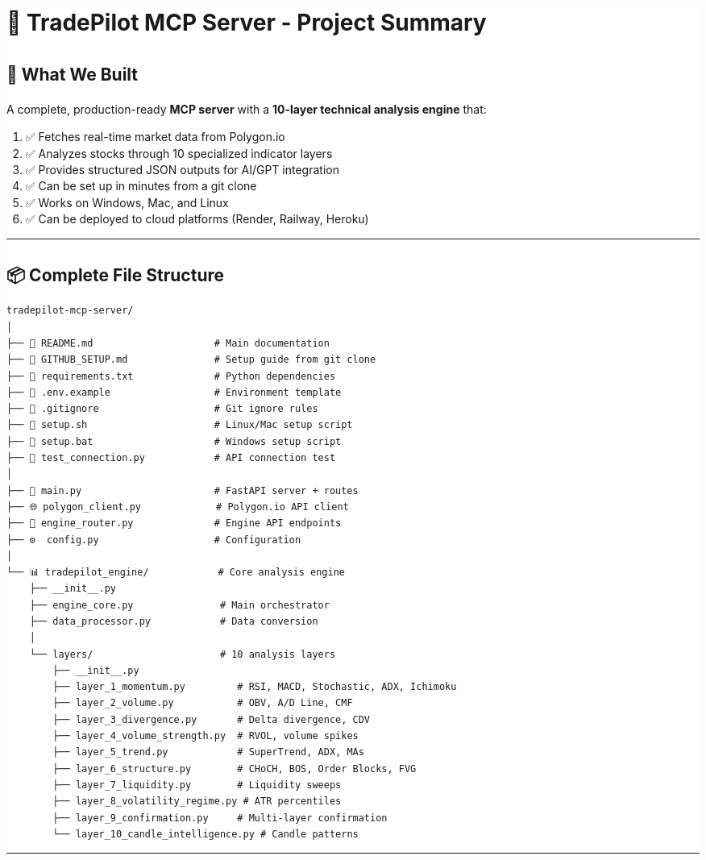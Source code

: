 # 📁 TradePilot MCP Server - Project Summary

## 🎯 What We Built

A complete, production-ready **MCP server** with a **10-layer technical analysis engine** that:
1. ✅ Fetches real-time market data from Polygon.io
2. ✅ Analyzes stocks through 10 specialized indicator layers
3. ✅ Provides structured JSON outputs for AI/GPT integration
4. ✅ Can be set up in minutes from a git clone
5. ✅ Works on Windows, Mac, and Linux
6. ✅ Can be deployed to cloud platforms (Render, Railway, Heroku)

---

## 📦 Complete File Structure

```
tradepilot-mcp-server/
│
├── 📄 README.md                     # Main documentation
├── 📄 GITHUB_SETUP.md               # Setup guide from git clone
├── 📄 requirements.txt              # Python dependencies
├── 📄 .env.example                  # Environment template
├── 📄 .gitignore                    # Git ignore rules
├── 🔧 setup.sh                      # Linux/Mac setup script
├── 🔧 setup.bat                     # Windows setup script
├── 🧪 test_connection.py            # API connection test
│
├── 🚀 main.py                       # FastAPI server + routes
├── 🌐 polygon_client.py             # Polygon.io API client
├── 📡 engine_router.py              # Engine API endpoints
├── ⚙️  config.py                    # Configuration
│
└── 📊 tradepilot_engine/            # Core analysis engine
    ├── __init__.py
    ├── engine_core.py               # Main orchestrator
    ├── data_processor.py            # Data conversion
    │
    └── layers/                      # 10 analysis layers
        ├── __init__.py
        ├── layer_1_momentum.py         # RSI, MACD, Stochastic, ADX, Ichimoku
        ├── layer_2_volume.py           # OBV, A/D Line, CMF
        ├── layer_3_divergence.py       # Delta divergence, CDV
        ├── layer_4_volume_strength.py  # RVOL, volume spikes
        ├── layer_5_trend.py            # SuperTrend, ADX, MAs
        ├── layer_6_structure.py        # CHoCH, BOS, Order Blocks, FVG
        ├── layer_7_liquidity.py        # Liquidity sweeps
        ├── layer_8_volatility_regime.py # ATR percentiles
        ├── layer_9_confirmation.py     # Multi-layer confirmation
        └── layer_10_candle_intelligence.py # Candle patterns
```

---